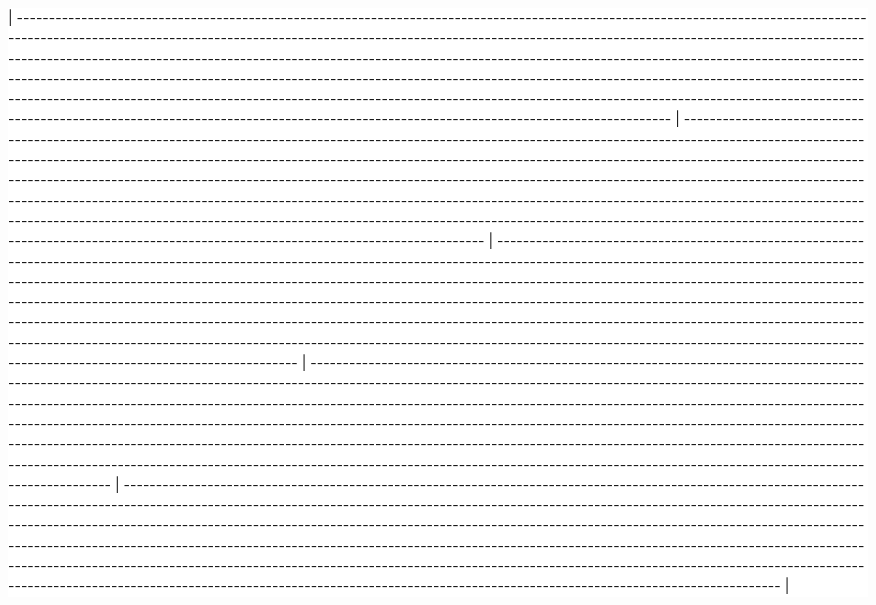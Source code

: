 | ----------------------------------------------------------------------------------------------------------------------------------------------------------------------------------------------------------------------------------------------------------------------------------------------------------------------------------------------------------------------------------------------------------------------------------------------------------------------------------------------------------------------------------------------------------------------------------------------------------------------------------------------------------------------------------------------------------------------------------------------------------------------------------------------- | ----------------------------------------------------------------------------------------------------------------------------------------------------------------------------------------------------------------------------------------------------------------------------------------------------------------------------------------------------------------------------------------------------------------------------------------------------------------------------------------------------------------------------------------------------------------------------------------------------------------------------------------------------------------------------------------------------------------------------------------------------------------------------------------------- | ----------------------------------------------------------------------------------------------------------------------------------------------------------------------------------------------------------------------------------------------------------------------------------------------------------------------------------------------------------------------------------------------------------------------------------------------------------------------------------------------------------------------------------------------------------------------------------------------------------------------------------------------------------------------------------------------------------------------------------------------------------------------------------------------- | ----------------------------------------------------------------------------------------------------------------------------------------------------------------------------------------------------------------------------------------------------------------------------------------------------------------------------------------------------------------------------------------------------------------------------------------------------------------------------------------------------------------------------------------------------------------------------------------------------------------------------------------------------------------------------------------------------------------------------------------------------------------------------------------------- | ----------------------------------------------------------------------------------------------------------------------------------------------------------------------------------------------------------------------------------------------------------------------------------------------------------------------------------------------------------------------------------------------------------------------------------------------------------------------------------------------------------------------------------------------------------------------------------------------------------------------------------------------------------------------------------------------------------------------------------------------------------------------------------------------- |